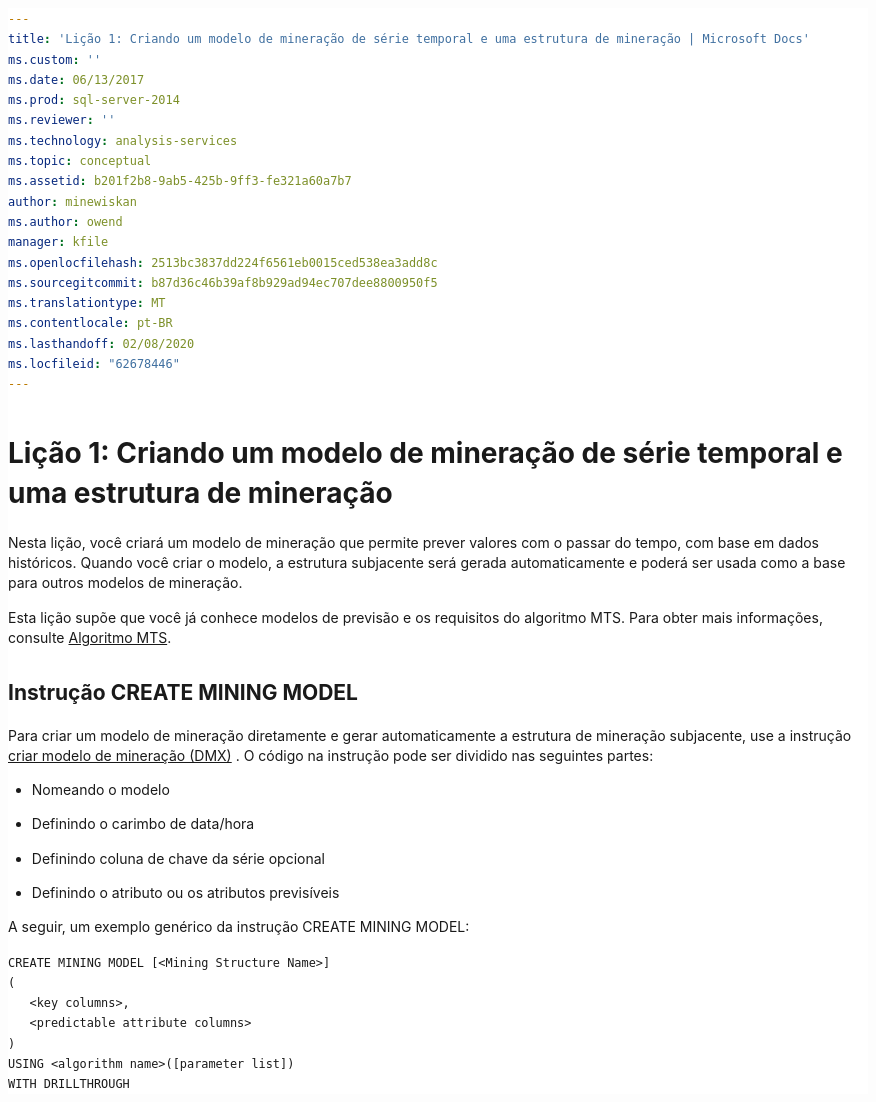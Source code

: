 ```yaml
---
title: 'Lição 1: Criando um modelo de mineração de série temporal e uma estrutura de mineração | Microsoft Docs'
ms.custom: ''
ms.date: 06/13/2017
ms.prod: sql-server-2014
ms.reviewer: ''
ms.technology: analysis-services
ms.topic: conceptual
ms.assetid: b201f2b8-9ab5-425b-9ff3-fe321a60a7b7
author: minewiskan
ms.author: owend
manager: kfile
ms.openlocfilehash: 2513bc3837dd224f6561eb0015ced538ea3add8c
ms.sourcegitcommit: b87d36c46b39af8b929ad94ec707dee8800950f5
ms.translationtype: MT
ms.contentlocale: pt-BR
ms.lasthandoff: 02/08/2020
ms.locfileid: "62678446"
---
```

# <a name="lesson-1-creating-a-time-series-mining-model-and-mining-structure"></a>Lição 1: Criando um modelo de mineração de série temporal e uma estrutura de mineração
  Nesta lição, você criará um modelo de mineração que permite prever valores com o passar do tempo, com base em dados históricos. Quando você criar o modelo, a estrutura subjacente será gerada automaticamente e poderá ser usada como a base para outros modelos de mineração.  
  
 Esta lição supõe que você já conhece modelos de previsão e os requisitos do algoritmo MTS. Para obter mais informações, consulte [Algoritmo MTS](../../2014/analysis-services/data-mining/microsoft-time-series-algorithm.md).  
  
## <a name="create-mining-model-statement"></a>Instrução CREATE MINING MODEL  
 Para criar um modelo de mineração diretamente e gerar automaticamente a estrutura de mineração subjacente, use a instrução [criar modelo de mineração &#40;DMX&#41;](/sql/dmx/create-mining-model-dmx) . O código na instrução pode ser dividido nas seguintes partes:  
  
-   Nomeando o modelo  
  
-   Definindo o carimbo de data/hora  
  
-   Definindo coluna de chave da série opcional  
  
-   Definindo o atributo ou os atributos previsíveis  
  
 A seguir, um exemplo genérico da instrução CREATE MINING MODEL:  
  
```  
CREATE MINING MODEL [<Mining Structure Name>]  
(  
   <key columns>,  
   <predictable attribute columns>  
)  
USING <algorithm name>([parameter list])  
WITH DRILLTHROUGH  
```  
  